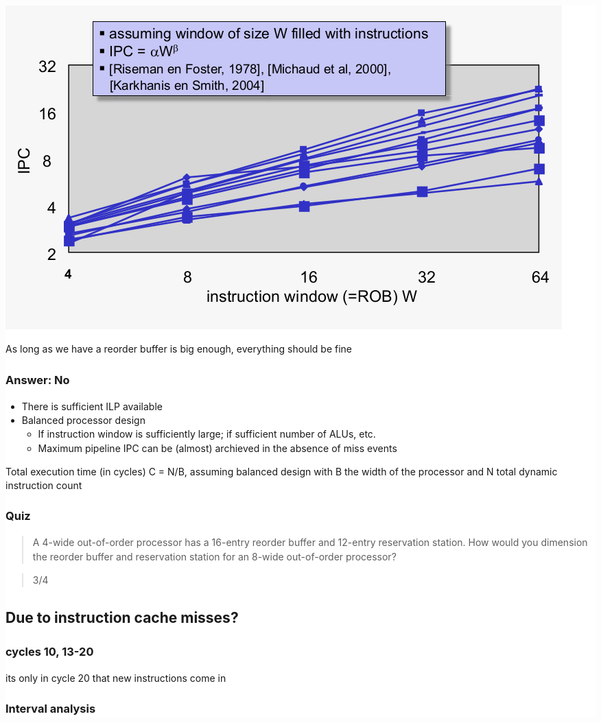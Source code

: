 ![l5_is_ilp_the_limiting_factor.png](l5_is_ilp_the_limiting_factor.png)

As long as we have a reorder buffer is big enough, everything should be fine

### Answer: No
- There is sufficient ILP available
- Balanced processor design
  - If instruction window is sufficiently large; if sufficient number of ALUs, etc.
  - Maximum pipeline IPC can be (almost) archieved in the absence of miss events

Total execution time (in cycles) C = N/B, assuming balanced design with B the width of the processor and N total dynamic instruction count

### Quiz

> A 4-wide out-of-order processor has a 16-entry reorder buffer and 12-entry reservation station. How would you dimension the reorder buffer and reservation station for an 8-wide out-of-order processor?

> 3/4

## Due to instruction cache misses?

### cycles 10, 13-20
its only in cycle 20 that new instructions come in

### Interval analysis
